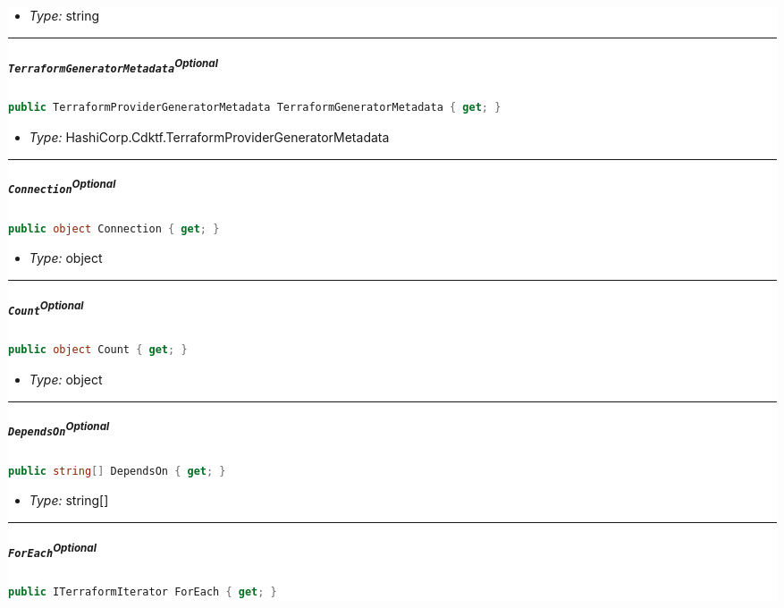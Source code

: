 - *Type:* string

---

##### `TerraformGeneratorMetadata`<sup>Optional</sup> <a name="TerraformGeneratorMetadata" id="@cdktf/provider-okta.policyRuleMfa.PolicyRuleMfa.property.terraformGeneratorMetadata"></a>

```csharp
public TerraformProviderGeneratorMetadata TerraformGeneratorMetadata { get; }
```

- *Type:* HashiCorp.Cdktf.TerraformProviderGeneratorMetadata

---

##### `Connection`<sup>Optional</sup> <a name="Connection" id="@cdktf/provider-okta.policyRuleMfa.PolicyRuleMfa.property.connection"></a>

```csharp
public object Connection { get; }
```

- *Type:* object

---

##### `Count`<sup>Optional</sup> <a name="Count" id="@cdktf/provider-okta.policyRuleMfa.PolicyRuleMfa.property.count"></a>

```csharp
public object Count { get; }
```

- *Type:* object

---

##### `DependsOn`<sup>Optional</sup> <a name="DependsOn" id="@cdktf/provider-okta.policyRuleMfa.PolicyRuleMfa.property.dependsOn"></a>

```csharp
public string[] DependsOn { get; }
```

- *Type:* string[]

---

##### `ForEach`<sup>Optional</sup> <a name="ForEach" id="@cdktf/provider-okta.policyRuleMfa.PolicyRuleMfa.property.forEach"></a>

```csharp
public ITerraformIterator ForEach { get; }
```
